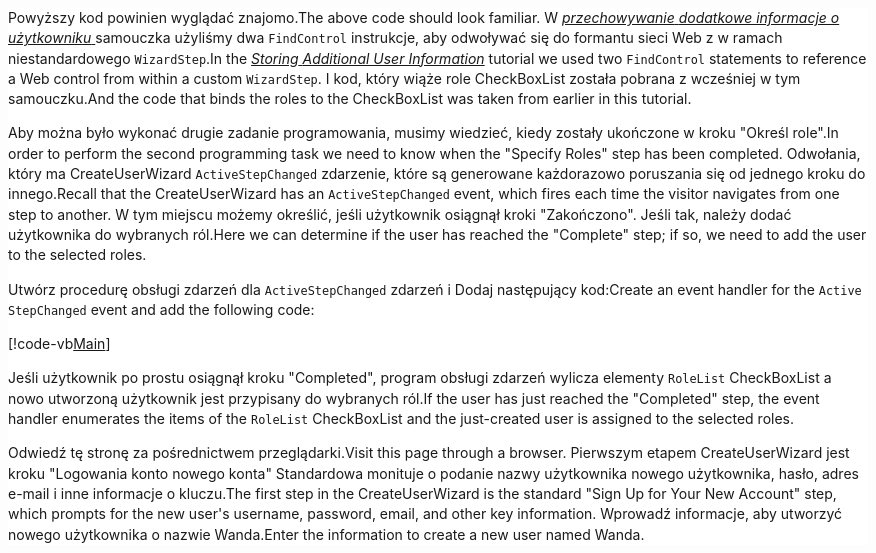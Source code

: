 <span data-ttu-id="520c0-349">Powyższy kod powinien wyglądać znajomo.</span><span class="sxs-lookup"><span data-stu-id="520c0-349">The above code should look familiar.</span></span> <span data-ttu-id="520c0-350">W <a id="_msoanchor_5"> </a> [ *przechowywanie* *dodatkowe informacje o użytkowniku* ](../membership/storing-additional-user-information-vb.md) samouczka użyliśmy dwa `FindControl` instrukcje, aby odwoływać się do formantu sieci Web z w ramach niestandardowego `WizardStep`.</span><span class="sxs-lookup"><span data-stu-id="520c0-350">In the <a id="_msoanchor_5"></a>[*Storing* *Additional User Information*](../membership/storing-additional-user-information-vb.md) tutorial we used two `FindControl` statements to reference a Web control from within a custom `WizardStep`.</span></span> <span data-ttu-id="520c0-351">I kod, który wiąże role CheckBoxList została pobrana z wcześniej w tym samouczku.</span><span class="sxs-lookup"><span data-stu-id="520c0-351">And the code that binds the roles to the CheckBoxList was taken from earlier in this tutorial.</span></span>

<span data-ttu-id="520c0-352">Aby można było wykonać drugie zadanie programowania, musimy wiedzieć, kiedy zostały ukończone w kroku "Określ role".</span><span class="sxs-lookup"><span data-stu-id="520c0-352">In order to perform the second programming task we need to know when the "Specify Roles" step has been completed.</span></span> <span data-ttu-id="520c0-353">Odwołania, który ma CreateUserWizard `ActiveStepChanged` zdarzenie, które są generowane każdorazowo poruszania się od jednego kroku do innego.</span><span class="sxs-lookup"><span data-stu-id="520c0-353">Recall that the CreateUserWizard has an `ActiveStepChanged` event, which fires each time the visitor navigates from one step to another.</span></span> <span data-ttu-id="520c0-354">W tym miejscu możemy określić, jeśli użytkownik osiągnął kroki "Zakończono". Jeśli tak, należy dodać użytkownika do wybranych ról.</span><span class="sxs-lookup"><span data-stu-id="520c0-354">Here we can determine if the user has reached the "Complete" step; if so, we need to add the user to the selected roles.</span></span>

<span data-ttu-id="520c0-355">Utwórz procedurę obsługi zdarzeń dla `ActiveStepChanged` zdarzeń i Dodaj następujący kod:</span><span class="sxs-lookup"><span data-stu-id="520c0-355">Create an event handler for the `ActiveStepChanged` event and add the following code:</span></span>

[!code-vb[Main](assigning-roles-to-users-vb/samples/sample23.vb)]

<span data-ttu-id="520c0-356">Jeśli użytkownik po prostu osiągnął kroku "Completed", program obsługi zdarzeń wylicza elementy `RoleList` CheckBoxList a nowo utworzoną użytkownik jest przypisany do wybranych ról.</span><span class="sxs-lookup"><span data-stu-id="520c0-356">If the user has just reached the "Completed" step, the event handler enumerates the items of the `RoleList` CheckBoxList and the just-created user is assigned to the selected roles.</span></span>

<span data-ttu-id="520c0-357">Odwiedź tę stronę za pośrednictwem przeglądarki.</span><span class="sxs-lookup"><span data-stu-id="520c0-357">Visit this page through a browser.</span></span> <span data-ttu-id="520c0-358">Pierwszym etapem CreateUserWizard jest kroku "Logowania konto nowego konta" Standardowa monituje o podanie nazwy użytkownika nowego użytkownika, hasło, adres e-mail i inne informacje o kluczu.</span><span class="sxs-lookup"><span data-stu-id="520c0-358">The first step in the CreateUserWizard is the standard "Sign Up for Your New Account" step, which prompts for the new user's username, password, email, and other key information.</span></span> <span data-ttu-id="520c0-359">Wprowadź informacje, aby utworzyć nowego użytkownika o nazwie Wanda.</span><span class="sxs-lookup"><span data-stu-id="520c0-359">Enter the information to create a new user named Wanda.</span></span>



